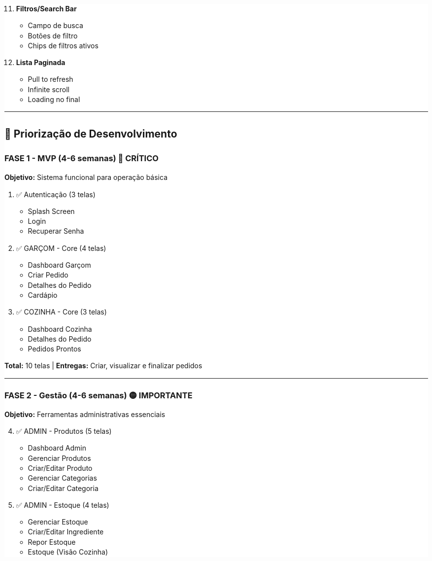 11. **Filtros/Search Bar**
    - Campo de busca
    - Botões de filtro
    - Chips de filtros ativos

12. **Lista Paginada**
    - Pull to refresh
    - Infinite scroll
    - Loading no final

---

## 🎯 Priorização de Desenvolvimento

### **FASE 1 - MVP (4-6 semanas)** 🔴 CRÍTICO

**Objetivo:** Sistema funcional para operação básica

1. ✅ Autenticação (3 telas)
   - Splash Screen
   - Login
   - Recuperar Senha

2. ✅ GARÇOM - Core (4 telas)
   - Dashboard Garçom
   - Criar Pedido
   - Detalhes do Pedido
   - Cardápio

3. ✅ COZINHA - Core (3 telas)
   - Dashboard Cozinha
   - Detalhes do Pedido
   - Pedidos Prontos

**Total:** 10 telas | **Entregas:** Criar, visualizar e finalizar pedidos

---

### **FASE 2 - Gestão (4-6 semanas)** 🟡 IMPORTANTE

**Objetivo:** Ferramentas administrativas essenciais

4. ✅ ADMIN - Produtos (5 telas)
   - Dashboard Admin
   - Gerenciar Produtos
   - Criar/Editar Produto
   - Gerenciar Categorias
   - Criar/Editar Categoria

5. ✅ ADMIN - Estoque (4 telas)
   - Gerenciar Estoque
   - Criar/Editar Ingrediente
   - Repor Estoque
   - Estoque (Visão Cozinha)
